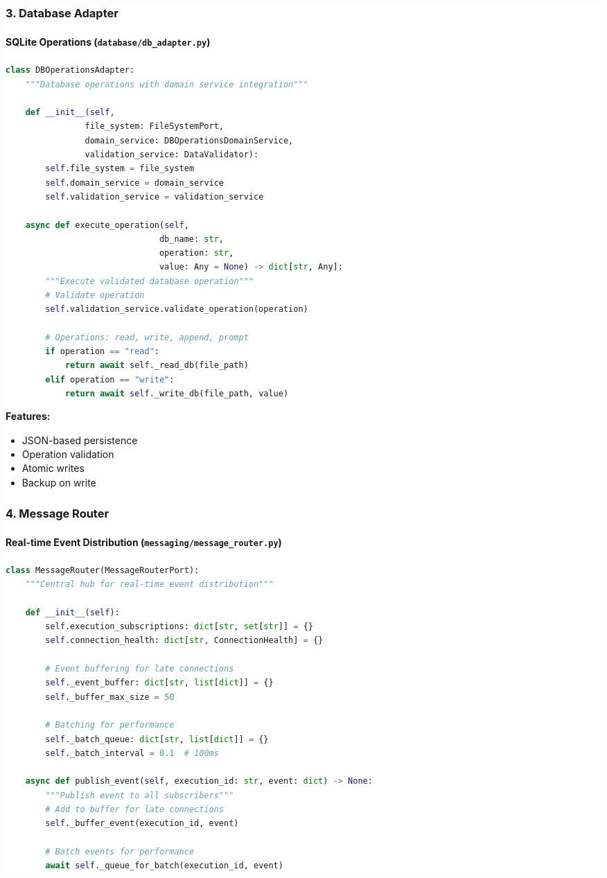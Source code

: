 ### 3. Database Adapter

#### SQLite Operations (`database/db_adapter.py`)

```python
class DBOperationsAdapter:
    """Database operations with domain service integration"""
    
    def __init__(self,
                file_system: FileSystemPort,
                domain_service: DBOperationsDomainService,
                validation_service: DataValidator):
        self.file_system = file_system
        self.domain_service = domain_service
        self.validation_service = validation_service
    
    async def execute_operation(self,
                               db_name: str,
                               operation: str,
                               value: Any = None) -> dict[str, Any]:
        """Execute validated database operation"""
        # Validate operation
        self.validation_service.validate_operation(operation)
        
        # Operations: read, write, append, prompt
        if operation == "read":
            return await self._read_db(file_path)
        elif operation == "write":
            return await self._write_db(file_path, value)
```

**Features:**
- JSON-based persistence
- Operation validation
- Atomic writes
- Backup on write

### 4. Message Router

#### Real-time Event Distribution (`messaging/message_router.py`)

```python
class MessageRouter(MessageRouterPort):
    """Central hub for real-time event distribution"""
    
    def __init__(self):
        self.execution_subscriptions: dict[str, set[str]] = {}
        self.connection_health: dict[str, ConnectionHealth] = {}
        
        # Event buffering for late connections
        self._event_buffer: dict[str, list[dict]] = {}
        self._buffer_max_size = 50
        
        # Batching for performance
        self._batch_queue: dict[str, list[dict]] = {}
        self._batch_interval = 0.1  # 100ms
    
    async def publish_event(self, execution_id: str, event: dict) -> None:
        """Publish event to all subscribers"""
        # Add to buffer for late connections
        self._buffer_event(execution_id, event)
        
        # Batch events for performance
        await self._queue_for_batch(execution_id, event)
```